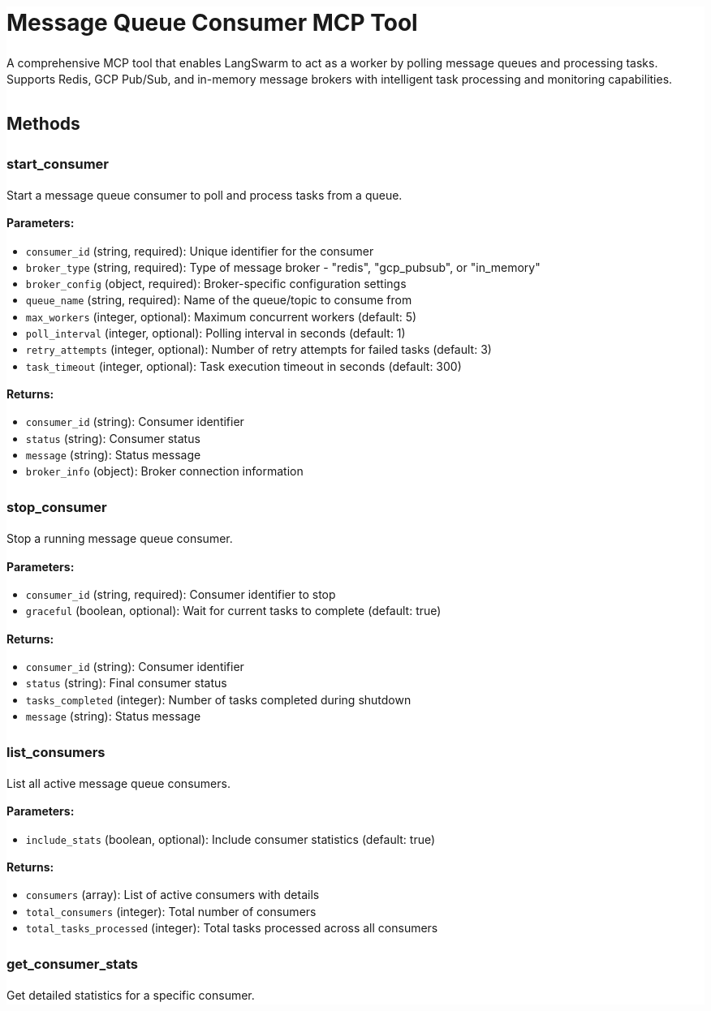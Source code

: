 # Message Queue Consumer MCP Tool

A comprehensive MCP tool that enables LangSwarm to act as a worker by polling message queues and processing tasks. Supports Redis, GCP Pub/Sub, and in-memory message brokers with intelligent task processing and monitoring capabilities.

## Methods

### start_consumer
Start a message queue consumer to poll and process tasks from a queue.

**Parameters:**
- `consumer_id` (string, required): Unique identifier for the consumer
- `broker_type` (string, required): Type of message broker - "redis", "gcp_pubsub", or "in_memory"
- `broker_config` (object, required): Broker-specific configuration settings
- `queue_name` (string, required): Name of the queue/topic to consume from
- `max_workers` (integer, optional): Maximum concurrent workers (default: 5)
- `poll_interval` (integer, optional): Polling interval in seconds (default: 1)
- `retry_attempts` (integer, optional): Number of retry attempts for failed tasks (default: 3)
- `task_timeout` (integer, optional): Task execution timeout in seconds (default: 300)

**Returns:**
- `consumer_id` (string): Consumer identifier
- `status` (string): Consumer status
- `message` (string): Status message
- `broker_info` (object): Broker connection information

### stop_consumer
Stop a running message queue consumer.

**Parameters:**
- `consumer_id` (string, required): Consumer identifier to stop
- `graceful` (boolean, optional): Wait for current tasks to complete (default: true)

**Returns:**
- `consumer_id` (string): Consumer identifier
- `status` (string): Final consumer status
- `tasks_completed` (integer): Number of tasks completed during shutdown
- `message` (string): Status message

### list_consumers
List all active message queue consumers.

**Parameters:**
- `include_stats` (boolean, optional): Include consumer statistics (default: true)

**Returns:**
- `consumers` (array): List of active consumers with details
- `total_consumers` (integer): Total number of consumers
- `total_tasks_processed` (integer): Total tasks processed across all consumers

### get_consumer_stats
Get detailed statistics for a specific consumer.
